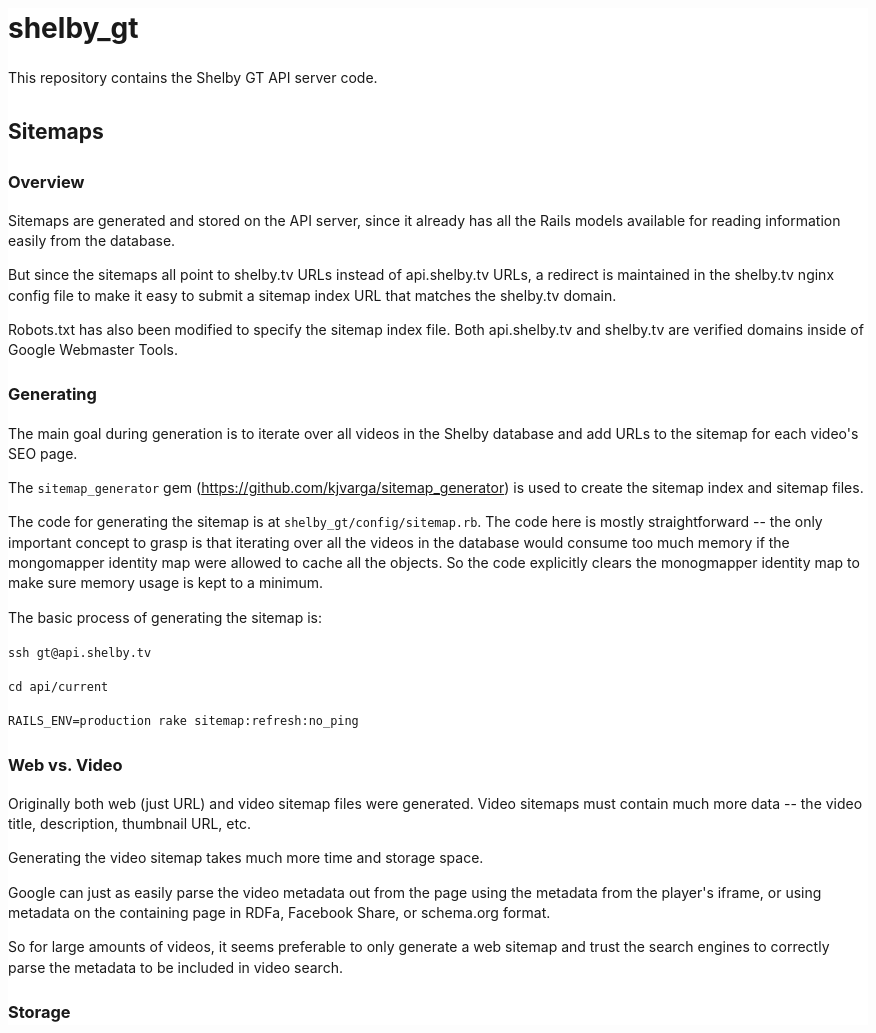 # shelby_gt

This repository contains the Shelby GT API server code.

## Sitemaps

### Overview

Sitemaps are generated and stored on the API server, since it already has all the Rails models available for reading information easily from the database.

But since the sitemaps all point to shelby.tv URLs instead of api.shelby.tv URLs, a redirect is maintained in the shelby.tv nginx config file to make it easy to submit a sitemap index URL that matches the shelby.tv domain.

Robots.txt has also been modified to specify the sitemap index file. Both api.shelby.tv and shelby.tv are verified domains inside of Google Webmaster Tools.

### Generating

The main goal during generation is to iterate over all videos in the Shelby database and add URLs to the sitemap for each video's SEO page.

The `sitemap_generator` gem (https://github.com/kjvarga/sitemap_generator) is used to create the sitemap index and sitemap files.

The code for generating the sitemap is at `shelby_gt/config/sitemap.rb`. The code here is mostly straightforward -- the only important concept to grasp is that iterating over all the videos in the database would consume too much memory if the mongomapper identity map were allowed to cache all the objects. So the code explicitly clears the monogmapper identity map to make sure memory usage is kept to a minimum.

The basic process of generating the sitemap is:

`ssh gt@api.shelby.tv`

`cd api/current`

`RAILS_ENV=production rake sitemap:refresh:no_ping`

### Web vs. Video

Originally both web (just URL) and video sitemap files were generated. Video sitemaps must contain much more data -- the video title, description, thumbnail URL, etc.

Generating the video sitemap takes much more time and storage space.

Google can just as easily parse the video metadata out from the page using the metadata from the player's iframe, or using metadata on the containing page in RDFa, Facebook Share, or schema.org format.

So for large amounts of videos, it seems preferable to only generate a web sitemap and trust the search engines to correctly parse the metadata to be included in video search.

### Storage
